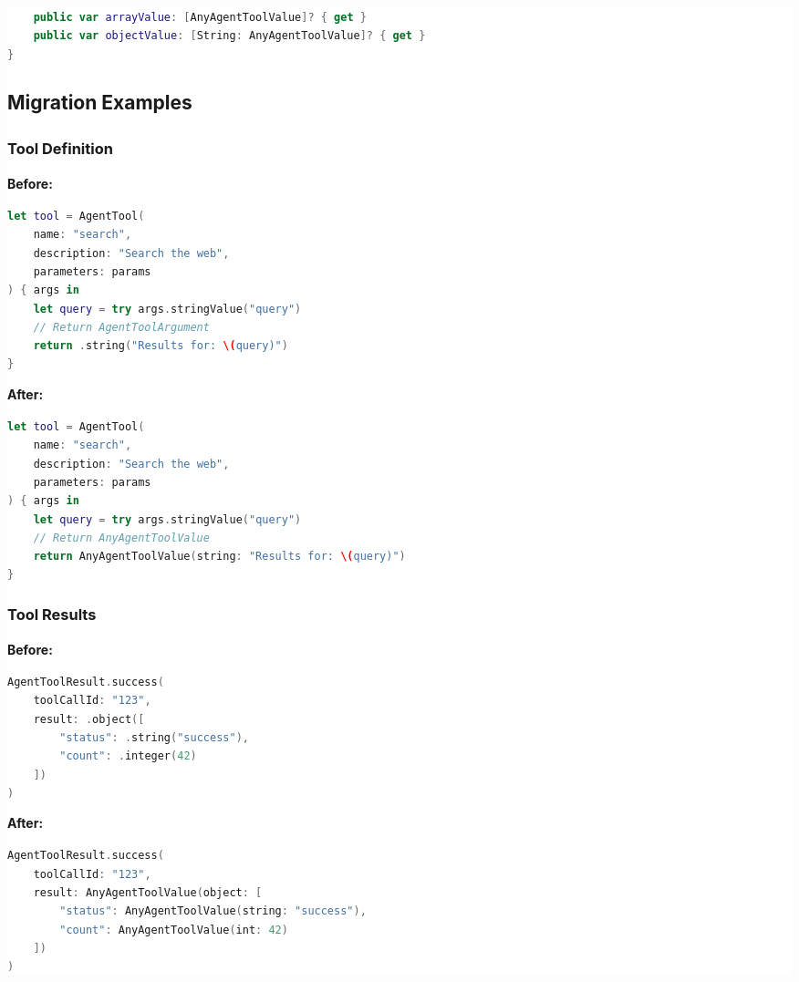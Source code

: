 ```swift
    public var arrayValue: [AnyAgentToolValue]? { get }
    public var objectValue: [String: AnyAgentToolValue]? { get }
}
```

## Migration Examples

### Tool Definition

**Before:**
```swift
let tool = AgentTool(
    name: "search",
    description: "Search the web",
    parameters: params
) { args in
    let query = try args.stringValue("query")
    // Return AgentToolArgument
    return .string("Results for: \(query)")
}
```

**After:**
```swift
let tool = AgentTool(
    name: "search",
    description: "Search the web",
    parameters: params
) { args in
    let query = try args.stringValue("query")
    // Return AnyAgentToolValue
    return AnyAgentToolValue(string: "Results for: \(query)")
}
```

### Tool Results

**Before:**
```swift
AgentToolResult.success(
    toolCallId: "123",
    result: .object([
        "status": .string("success"),
        "count": .integer(42)
    ])
)
```

**After:**
```swift
AgentToolResult.success(
    toolCallId: "123",
    result: AnyAgentToolValue(object: [
        "status": AnyAgentToolValue(string: "success"),
        "count": AnyAgentToolValue(int: 42)
    ])
)
```
